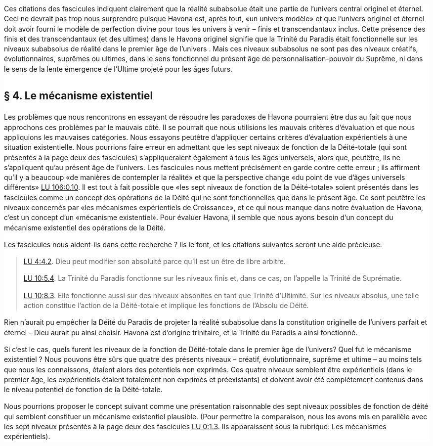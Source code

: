 Ces citations des fascicules indiquent clairement que la réalité subabsolue était une partie de l’univers central originel et éternel. Ceci ne devrait pas trop nous surprendre puisque Havona est, après tout, «un univers modèle» et que l’univers originel et éternel doit avoir fourni le modèle de perfection divine pour tous les univers à venir – finis et transcendantaux inclus. Cette présence des finis et des transcendantaux (et des ultimes) dans le Havona originel signifie que la Trinité du Paradis était fonctionnelle sur les niveaux subabsolus de réalité dans le premier âge de l’univers . Mais ces niveaux subabsolus ne sont pas des niveaux créatifs, évolutionnaires, suprêmes ou ultimes, dans le sens fonctionnel du présent âge de personnalisation-pouvoir du Suprême, ni dans le sens de la lente émergence de l’Ultime projeté pour les âges futurs.

## § 4. Le mécanisme existentiel

Les problèmes que nous rencontrons en essayant de résoudre les paradoxes de Havona pourraient être dus au fait que nous approchons ces problèmes par le mauvais côté. Il se pourrait que nous utilisions les mauvais critères d’évaluation et que nous appliquions les mauvaises catégories. Nous essayons peutêtre d’appliquer certains critères d’évaluation expérientiels à une situation existentielle. Nous pourrions faire erreur en admettant que les sept niveaux de fonction de la Déité-totale (qui sont présentés à la page deux des fascicules) s’appliqueraient également à tous les âges universels, alors que, peutêtre, ils ne s’appliquent qu’au présent âge de l’univers. Les fascicules nous mettent précisément en garde contre cette erreur ; ils affirment qu’il y a beaucoup «de manières de contempler la réalité» et que la perspective change «du point de vue d’âges universels différents» <a id="s70_887"></a>[LU 106:0.10](/fr/The_Urantia_Book/106#p0_10). Il est tout à fait possible que «les sept niveaux de fonction de la Déité-totale» soient présentés dans les fascicules comme un concept des opérations de la Déité qui ne sont fonctionnelles que dans le présent âge. Ce sont peutêtre les niveaux concernés par «les mécanismes expérientiels de Croissance», et ce qui nous manque dans notre évaluation de Havona, c’est un concept d’un «mécanisme existentiel». Pour évaluer Havona, il semble que nous ayons besoin d’un concept du mécanisme existentiel des opérations de la Déité.

Les fascicules nous aident-ils dans cette recherche ? Ils le font, et les citations suivantes seront une aide précieuse:

> <a id="s74_2"></a>[LU 4:4.2](/fr/The_Urantia_Book/4#p4_2). Dieu peut modifier son absoluité parce qu’il est un être de libre arbitre.
> 
> <a id="s76_2"></a>[LU 10:5.4](/fr/The_Urantia_Book/10#p5_4). La Trinité du Paradis fonctionne sur les niveaux finis et, dans ce cas, on l’appelle la Trinité de Suprématie.
> 
> <a id="s78_2"></a>[LU 10:8.3](/fr/The_Urantia_Book/10#p8_3). Elle fonctionne aussi sur des niveaux absonites en tant que Trinité d’Ultimité. Sur les niveaux absolus, une telle action constitue l’action de la Déité-totale et implique les fonctions de l’Absolu de Déité.

Rien n’aurait pu empêcher la Déité du Paradis de projeter la réalité subabsolue dans la constitution originelle de l’univers parfait et éternel – Dieu aurait pu ainsi choisir. Havona est d’origine trinitaire, et la Trinité du Paradis a ainsi fonctionné.

Si c’est le cas, quels furent les niveaux de la fonction de Déité-totale dans le premier âge de l’univers? Quel fut le mécanisme existentiel ? Nous pouvons être sûrs que quatre des présents niveaux – créatif, évolutionnaire, suprême et ultime – au moins tels que nous les connaissons, étaient alors des potentiels non exprimés. Ces quatre niveaux semblent être expérientiels (dans le premier âge, les expérientiels étaient totalement non exprimés et préexistants) et doivent avoir été complètement contenus dans le niveau potentiel de fonction de la Déité-totale.

Nous pourrions proposer le concept suivant comme une présentation raisonnable des sept niveaux possibles de fonction de déité qui semblent constituer un mécanisme existentiel plausible. (Pour permettre la comparaison, nous les avons mis en parallèle avec les sept niveaux présentés à la page deux des fascicules <a id="s84_312"></a>[LU 0:1.3](/fr/The_Urantia_Book/0#p1_3). Ils apparaissent sous la rubrique: Les mécanismes expérientiels).
